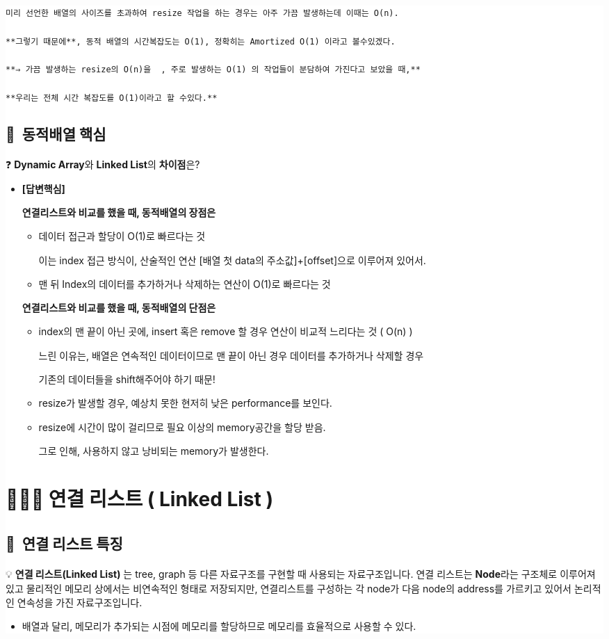    미리 선언한 배열의 사이즈를 초과하여 resize 작업을 하는 경우는 아주 가끔 발생하는데 이때는 O(n).
    
    **그렇기 때문에**, 동적 배열의 시간복잡도는 O(1), 정확히는 Amortized O(1) 이라고 볼수있겠다.
    
    **⇒ 가끔 발생하는 resize의 O(n)을  , 주로 발생하는 O(1) 의 작업들이 분담하여 가진다고 보았을 때,**
    
    **우리는 전체 시간 복잡도를 O(1)이라고 할 수있다.**
    

## 📌  동적배열 핵심

❓ **Dynamic Array**와 **Linked List**의 **차이점**은?

- **[답변핵심]**
    
    **연결리스트와 비교를 했을 때, 동적배열의 장점은** 
    
    - 데이터 접근과 할당이 O(1)로 빠르다는 것
        
        이는 index 접근 방식이, 산술적인 연산 [배열 첫 data의 주소값]+[offset]으로 이루어져 있어서.
        
    - 맨 뒤 Index의 데이터를 추가하거나 삭제하는 연산이 O(1)로 빠르다는 것
    
    **연결리스트와 비교를 했을 때, 동적배열의 단점은**
    
    - index의 맨 끝이 아닌 곳에, insert 혹은 remove 할 경우 연산이 비교적 느리다는 것 ( O(n) )
        
        느린 이유는, 배열은 연속적인 데이터이므로 맨 끝이 아닌 경우 데이터를 추가하거나 삭제할 경우
        
        기존의 데이터들을 shift해주어야 하기 때문!
        
    - resize가 발생할 경우, 예상치 못한 현저히 낮은 performance를 보인다.
    - resize에 시간이 많이 걸리므로 필요 이상의 memory공간을 할당 받음.
        
        그로 인해, 사용하지 않고 낭비되는 memory가 발생한다.
        
    

# 🤵🏻‍♂️ 연결 리스트 ( Linked List )

## 📌  연결 리스트 특징

💡 **연결 리스트(Linked List)** 는 tree, graph 등 다른 자료구조를 구현할 때 사용되는 자료구조입니다.          연결 리스트는 **Node**라는 구조체로 이루어져있고 물리적인 메모리 상에서는 비연속적인 형태로 저장되지만, 연결리스트를 구성하는 각 node가 다음 node의 address를 가르키고 있어서 논리적인 연속성을 가진 자료구조입니다.


- 배열과 달리, 메모리가 추가되는 시점에 메모리를 할당하므로 메모리를 효율적으로 사용할 수 있다.
